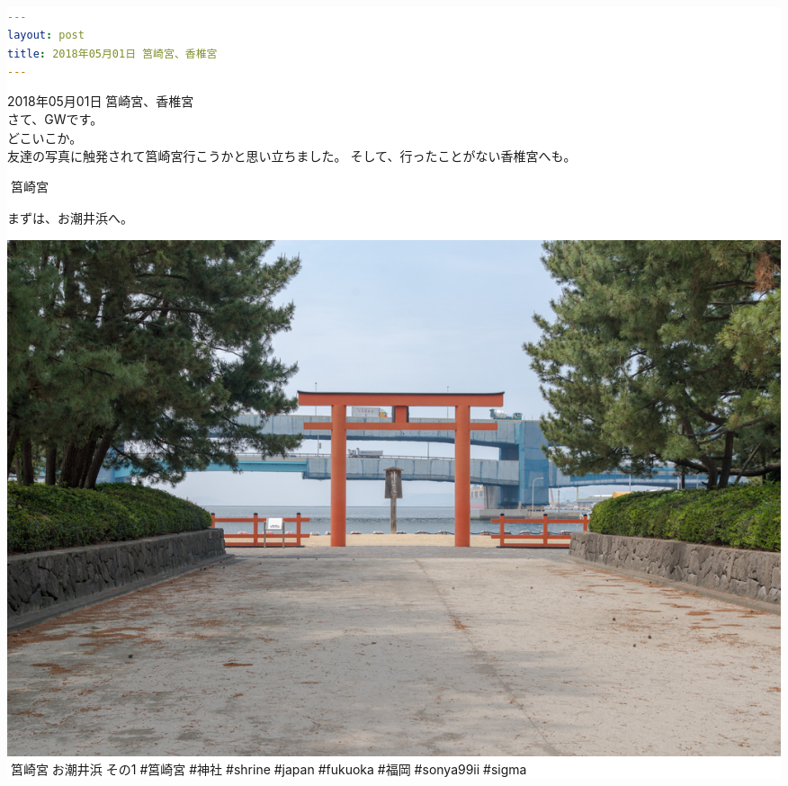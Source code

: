 ```yaml
---
layout: post
title: 2018年05月01日 筥崎宮、香椎宮
---
```


2018年05月01日 筥崎宮、香椎宮  
さて、GWです。  
どこいこか。  
友達の写真に触発されて筥崎宮行こうかと思い立ちました。 そして、行ったことがない香椎宮へも。

<span class="fukidashi">&nbsp;筥崎宮</span>

まずは、お潮井浜へ。  

![筥崎宮 お潮井浜 その1](../images/20180501/Hakozaki_Kashii20180501-KBA00014.jpg)
<span class="hashtag">&nbsp;筥崎宮 お潮井浜 その1 #筥崎宮 #神社 #shrine #japan #fukuoka #福岡 #sonya99ii #sigma</span>

